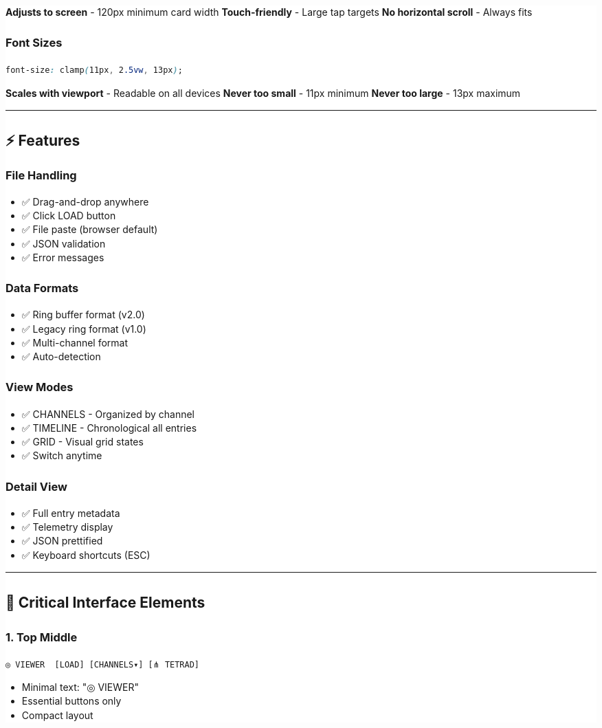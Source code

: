 **Adjusts to screen** - 120px minimum card width
**Touch-friendly** - Large tap targets
**No horizontal scroll** - Always fits

### Font Sizes
```css
font-size: clamp(11px, 2.5vw, 13px);
```

**Scales with viewport** - Readable on all devices
**Never too small** - 11px minimum
**Never too large** - 13px maximum

---

## ⚡ Features

### File Handling
- ✅ Drag-and-drop anywhere
- ✅ Click LOAD button
- ✅ File paste (browser default)
- ✅ JSON validation
- ✅ Error messages

### Data Formats
- ✅ Ring buffer format (v2.0)
- ✅ Legacy ring format (v1.0)
- ✅ Multi-channel format
- ✅ Auto-detection

### View Modes
- ✅ CHANNELS - Organized by channel
- ✅ TIMELINE - Chronological all entries
- ✅ GRID - Visual grid states
- ✅ Switch anytime

### Detail View
- ✅ Full entry metadata
- ✅ Telemetry display
- ✅ JSON prettified
- ✅ Keyboard shortcuts (ESC)

---

## 🎯 Critical Interface Elements

### 1. Top Middle
```
◎ VIEWER  [LOAD] [CHANNELS▾] [⋔ TETRAD]
```
- Minimal text: "◎ VIEWER"
- Essential buttons only
- Compact layout
